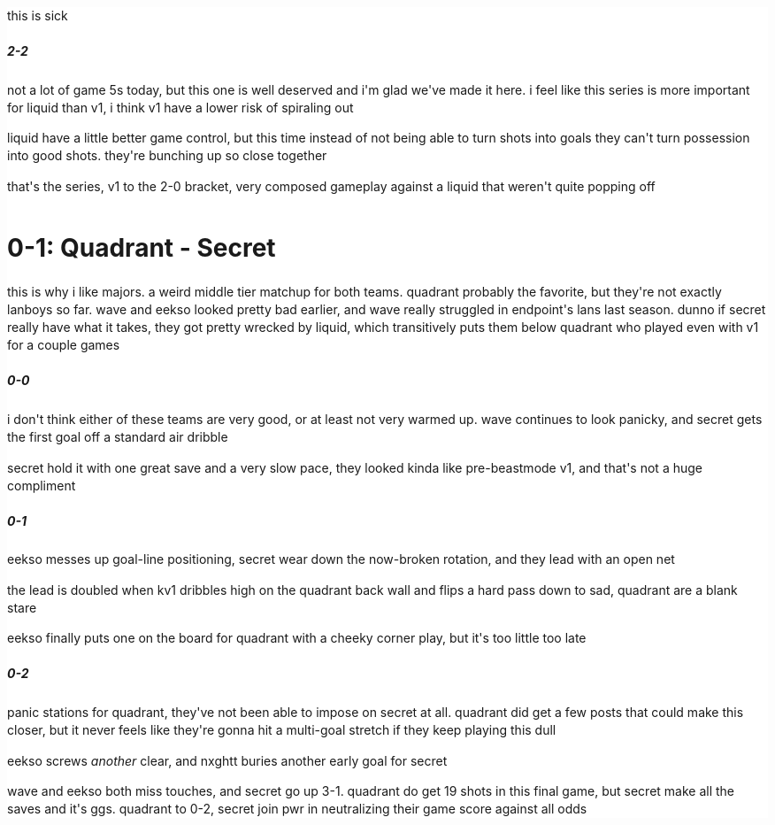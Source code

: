 this is sick <iframe src="https://clips.twitch.tv/embed?clip=SolidSparklyAubergineYouWHY-33CrUCs8PzN8jgzS&parent=mod-gg.github.io" frameborder="0" allowfullscreen="true" scrolling="no" height="378" width="620"></iframe>

##### 2-2

not a lot of game 5s today, but this one is well deserved and i'm glad we've made it here. i feel like this series is more important for liquid than v1, i think v1 have a lower risk of spiraling out

liquid have a little better game control, but this time instead of not being able to turn shots into goals they can't turn possession into good shots. they're bunching up so close together

<iframe src="https://clips.twitch.tv/embed?clip=FantasticPiercingGarageBibleThump-F-arfkGxSNnuSNk3&parent=mod-gg.github.io" frameborder="0" allowfullscreen="true" scrolling="no" height="378" width="620"></iframe>

that's the series, v1 to the 2-0 bracket, very composed gameplay against a liquid that weren't quite popping off

# 0-1: Quadrant - Secret

this is why i like majors. a weird middle tier matchup for both teams. quadrant probably the favorite, but they're not exactly lanboys so far. wave and eekso looked pretty bad earlier, and wave really struggled in endpoint's lans last season. dunno if secret really have what it takes, they got pretty wrecked by liquid, which transitively puts them below quadrant who played even with v1 for a couple games

##### 0-0

i don't think either of these teams are very good, or at least not very warmed up. wave continues to look panicky, and secret gets the first goal off a standard air dribble

secret hold it with one great save and a very slow pace, they looked kinda like pre-beastmode v1, and that's not a huge compliment

##### 0-1

eekso messes up goal-line positioning, secret wear down the now-broken rotation, and they lead with an open net

the lead is doubled when kv1 dribbles high on the quadrant back wall and flips a hard pass down to sad, quadrant are a blank stare

eekso finally puts one on the board for quadrant with a cheeky corner play, but it's too little too late

##### 0-2

panic stations for quadrant, they've not been able to impose on secret at all. quadrant did get a few posts that could make this closer, but it never feels like they're gonna hit a multi-goal stretch if they keep playing this dull

eekso screws _another_ clear, and nxghtt buries another early goal for secret

wave and eekso both miss touches, and secret go up 3-1. quadrant do get 19 shots in this final game, but secret make all the saves and it's ggs. quadrant to 0-2, secret join pwr in neutralizing their game score against all odds
